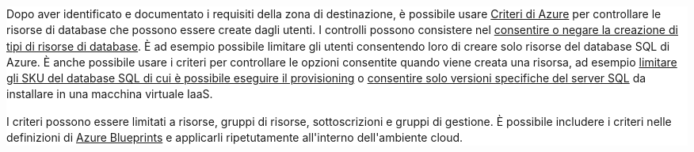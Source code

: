 Dopo aver identificato e documentato i requisiti della zona di destinazione, è possibile usare [Criteri di Azure](https://docs.microsoft.com/azure/governance/policy/overview) per controllare le risorse di database che possono essere create dagli utenti. I controlli possono consistere nel [consentire o negare la creazione di tipi di risorse di database](https://docs.microsoft.com/azure/governance/policy/samples/allowed-resource-types). È ad esempio possibile limitare gli utenti consentendo loro di creare solo risorse del database SQL di Azure. È anche possibile usare i criteri per controllare le opzioni consentite quando viene creata una risorsa, ad esempio [limitare gli SKU del database SQL di cui è possibile eseguire il provisioning](https://docs.microsoft.com/azure/governance/policy/samples/allowed-sql-db-skus) o [consentire solo versioni specifiche del server SQL](https://docs.microsoft.com/azure/governance/policy/samples/require-sql-12) da installare in una macchina virtuale IaaS.

I criteri possono essere limitati a risorse, gruppi di risorse, sottoscrizioni e gruppi di gestione. È possibile includere i criteri nelle definizioni di [Azure Blueprints](https://docs.microsoft.com/azure/governance/blueprints/overview) e applicarli ripetutamente all'interno dell'ambiente cloud.
